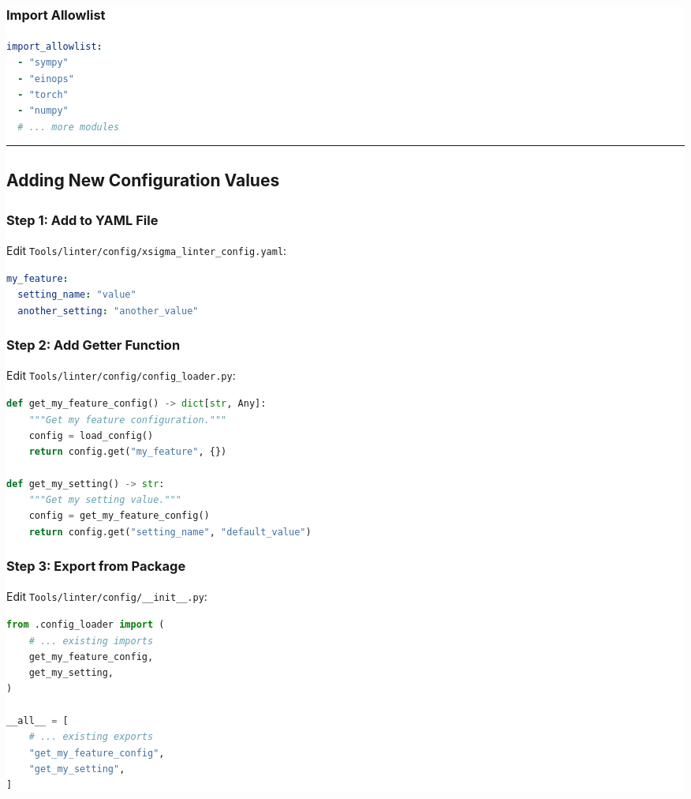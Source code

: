 ### Import Allowlist

```yaml
import_allowlist:
  - "sympy"
  - "einops"
  - "torch"
  - "numpy"
  # ... more modules
```

---

## Adding New Configuration Values

### Step 1: Add to YAML File

Edit `Tools/linter/config/xsigma_linter_config.yaml`:

```yaml
my_feature:
  setting_name: "value"
  another_setting: "another_value"
```

### Step 2: Add Getter Function

Edit `Tools/linter/config/config_loader.py`:

```python
def get_my_feature_config() -> dict[str, Any]:
    """Get my feature configuration."""
    config = load_config()
    return config.get("my_feature", {})

def get_my_setting() -> str:
    """Get my setting value."""
    config = get_my_feature_config()
    return config.get("setting_name", "default_value")
```

### Step 3: Export from Package

Edit `Tools/linter/config/__init__.py`:

```python
from .config_loader import (
    # ... existing imports
    get_my_feature_config,
    get_my_setting,
)

__all__ = [
    # ... existing exports
    "get_my_feature_config",
    "get_my_setting",
]
```
